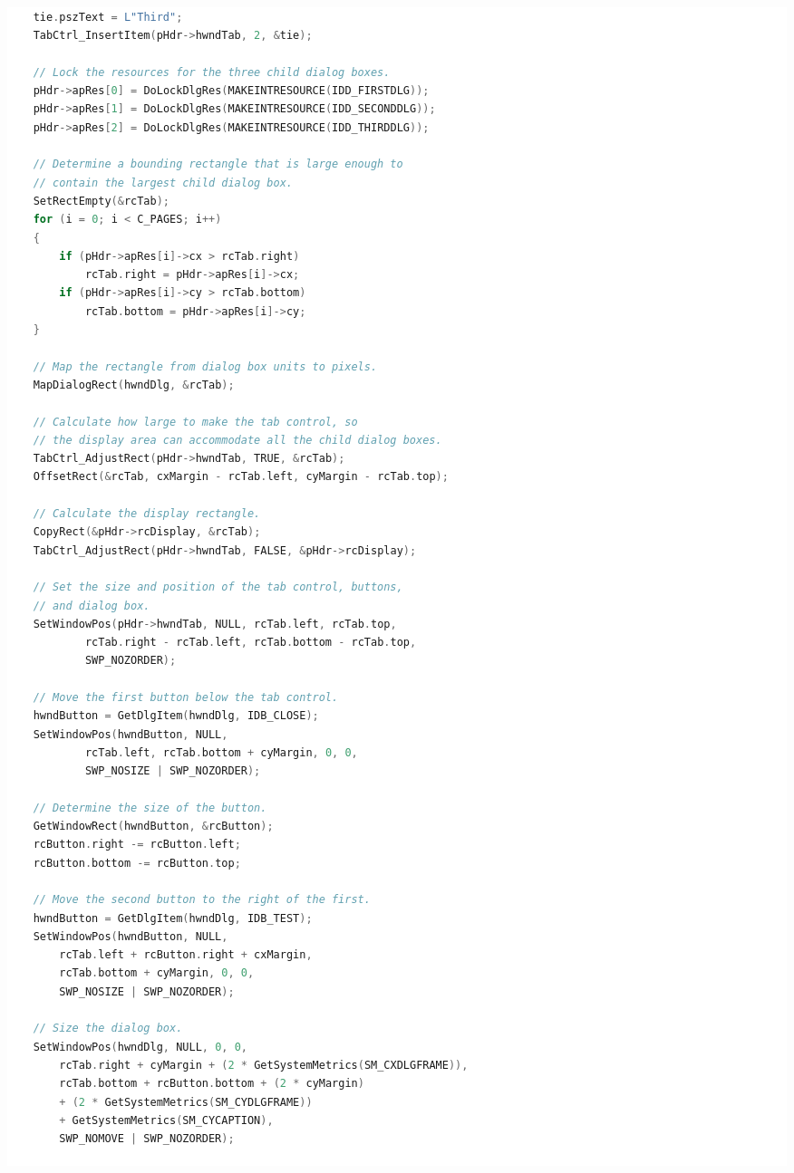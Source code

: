 ```C++
    tie.pszText = L"Third"; 
    TabCtrl_InsertItem(pHdr->hwndTab, 2, &tie); 

    // Lock the resources for the three child dialog boxes. 
    pHdr->apRes[0] = DoLockDlgRes(MAKEINTRESOURCE(IDD_FIRSTDLG)); 
    pHdr->apRes[1] = DoLockDlgRes(MAKEINTRESOURCE(IDD_SECONDDLG)); 
    pHdr->apRes[2] = DoLockDlgRes(MAKEINTRESOURCE(IDD_THIRDDLG)); 

    // Determine a bounding rectangle that is large enough to 
    // contain the largest child dialog box. 
    SetRectEmpty(&rcTab); 
    for (i = 0; i < C_PAGES; i++) 
    { 
        if (pHdr->apRes[i]->cx > rcTab.right) 
            rcTab.right = pHdr->apRes[i]->cx; 
        if (pHdr->apRes[i]->cy > rcTab.bottom) 
            rcTab.bottom = pHdr->apRes[i]->cy; 
    }

    // Map the rectangle from dialog box units to pixels.
    MapDialogRect(hwndDlg, &rcTab);
    
    // Calculate how large to make the tab control, so 
    // the display area can accommodate all the child dialog boxes. 
    TabCtrl_AdjustRect(pHdr->hwndTab, TRUE, &rcTab); 
    OffsetRect(&rcTab, cxMargin - rcTab.left, cyMargin - rcTab.top); 
 
    // Calculate the display rectangle. 
    CopyRect(&pHdr->rcDisplay, &rcTab); 
    TabCtrl_AdjustRect(pHdr->hwndTab, FALSE, &pHdr->rcDisplay); 
 
    // Set the size and position of the tab control, buttons, 
    // and dialog box. 
    SetWindowPos(pHdr->hwndTab, NULL, rcTab.left, rcTab.top, 
            rcTab.right - rcTab.left, rcTab.bottom - rcTab.top, 
            SWP_NOZORDER); 
 
    // Move the first button below the tab control. 
    hwndButton = GetDlgItem(hwndDlg, IDB_CLOSE); 
    SetWindowPos(hwndButton, NULL, 
            rcTab.left, rcTab.bottom + cyMargin, 0, 0, 
            SWP_NOSIZE | SWP_NOZORDER); 
 
    // Determine the size of the button. 
    GetWindowRect(hwndButton, &rcButton); 
    rcButton.right -= rcButton.left; 
    rcButton.bottom -= rcButton.top; 
 
    // Move the second button to the right of the first. 
    hwndButton = GetDlgItem(hwndDlg, IDB_TEST); 
    SetWindowPos(hwndButton, NULL, 
        rcTab.left + rcButton.right + cxMargin, 
        rcTab.bottom + cyMargin, 0, 0, 
        SWP_NOSIZE | SWP_NOZORDER); 
 
    // Size the dialog box. 
    SetWindowPos(hwndDlg, NULL, 0, 0, 
        rcTab.right + cyMargin + (2 * GetSystemMetrics(SM_CXDLGFRAME)), 
        rcTab.bottom + rcButton.bottom + (2 * cyMargin)
        + (2 * GetSystemMetrics(SM_CYDLGFRAME)) 
        + GetSystemMetrics(SM_CYCAPTION), 
        SWP_NOMOVE | SWP_NOZORDER); 
 
```